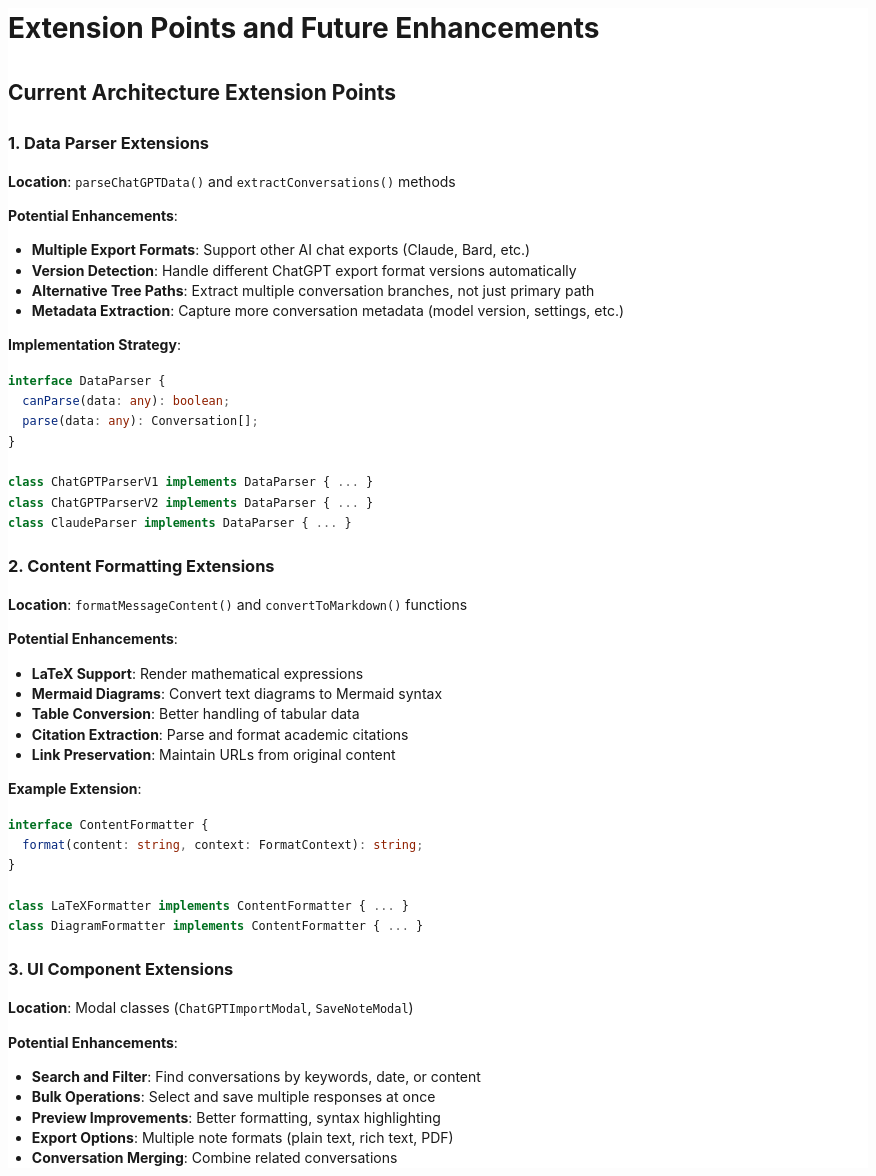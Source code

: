 # Extension Points and Future Enhancements

## Current Architecture Extension Points

### 1. Data Parser Extensions
**Location**: `parseChatGPTData()` and `extractConversations()` methods

**Potential Enhancements**:
- **Multiple Export Formats**: Support other AI chat exports (Claude, Bard, etc.)
- **Version Detection**: Handle different ChatGPT export format versions automatically
- **Alternative Tree Paths**: Extract multiple conversation branches, not just primary path
- **Metadata Extraction**: Capture more conversation metadata (model version, settings, etc.)

**Implementation Strategy**:
```typescript
interface DataParser {
  canParse(data: any): boolean;
  parse(data: any): Conversation[];
}

class ChatGPTParserV1 implements DataParser { ... }
class ChatGPTParserV2 implements DataParser { ... }
class ClaudeParser implements DataParser { ... }
```

### 2. Content Formatting Extensions
**Location**: `formatMessageContent()` and `convertToMarkdown()` functions

**Potential Enhancements**:
- **LaTeX Support**: Render mathematical expressions
- **Mermaid Diagrams**: Convert text diagrams to Mermaid syntax
- **Table Conversion**: Better handling of tabular data
- **Citation Extraction**: Parse and format academic citations
- **Link Preservation**: Maintain URLs from original content

**Example Extension**:
```typescript
interface ContentFormatter {
  format(content: string, context: FormatContext): string;
}

class LaTeXFormatter implements ContentFormatter { ... }
class DiagramFormatter implements ContentFormatter { ... }
```

### 3. UI Component Extensions
**Location**: Modal classes (`ChatGPTImportModal`, `SaveNoteModal`)

**Potential Enhancements**:
- **Search and Filter**: Find conversations by keywords, date, or content
- **Bulk Operations**: Select and save multiple responses at once
- **Preview Improvements**: Better formatting, syntax highlighting
- **Export Options**: Multiple note formats (plain text, rich text, PDF)
- **Conversation Merging**: Combine related conversations
